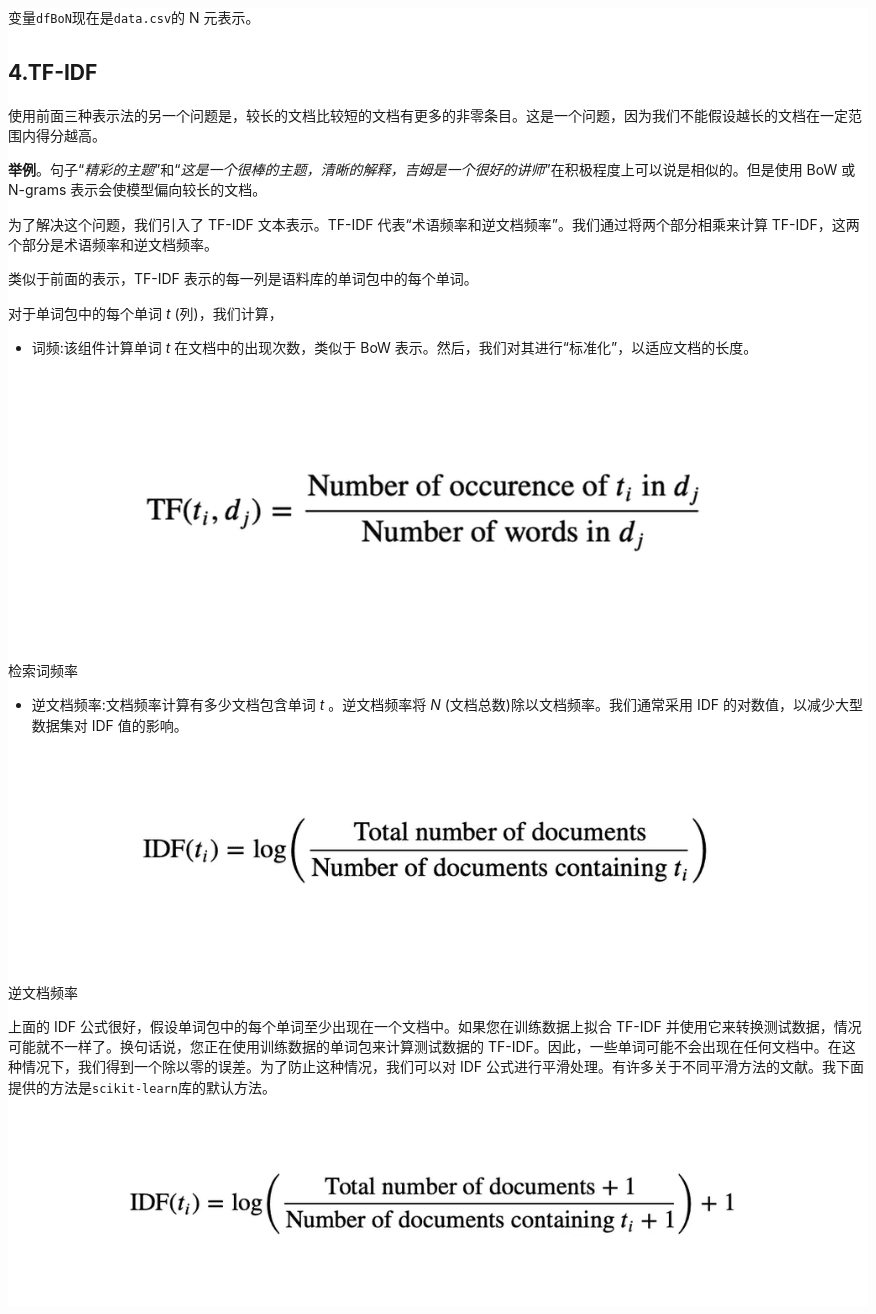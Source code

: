 变量`dfBoN`现在是`data.csv`的 N 元表示。

## 4.TF-IDF

使用前面三种表示法的另一个问题是，较长的文档比较短的文档有更多的非零条目。这是一个问题，因为我们不能假设越长的文档在一定范围内得分越高。

**举例**。句子“*精彩的主题*”和“*这是一个很棒的主题，清晰的解释，吉姆是一个很好的讲师*”在积极程度上可以说是相似的。但是使用 BoW 或 N-grams 表示会使模型偏向较长的文档。

为了解决这个问题，我们引入了 TF-IDF 文本表示。TF-IDF 代表“术语频率和逆文档频率”。我们通过将两个部分相乘来计算 TF-IDF，这两个部分是术语频率和逆文档频率。

类似于前面的表示，TF-IDF 表示的每一列是语料库的单词包中的每个单词。

对于单词包中的每个单词 *t* (列)，我们计算，

*   词频:该组件计算单词 *t* 在文档中的出现次数，类似于 BoW 表示。然后，我们对其进行“标准化”，以适应文档的长度。

![](img/861e07eedc28f713527707361e3aa0e9.png)

检索词频率

*   逆文档频率:文档频率计算有多少文档包含单词 *t* 。逆文档频率将 *N* (文档总数)除以文档频率。我们通常采用 IDF 的对数值，以减少大型数据集对 IDF 值的影响。

![](img/c5603b91c782acde72af29f9ca27b541.png)

逆文档频率

上面的 IDF 公式很好，假设单词包中的每个单词至少出现在一个文档中。如果您在训练数据上拟合 TF-IDF 并使用它来转换测试数据，情况可能就不一样了。换句话说，您正在使用训练数据的单词包来计算测试数据的 TF-IDF。因此，一些单词可能不会出现在任何文档中。在这种情况下，我们得到一个除以零的误差。为了防止这种情况，我们可以对 IDF 公式进行平滑处理。有许多关于不同平滑方法的文献。我下面提供的方法是`scikit-learn`库的默认方法。

![](img/88b50f2a96c4767bcf54d88c4e053e7e.png)
